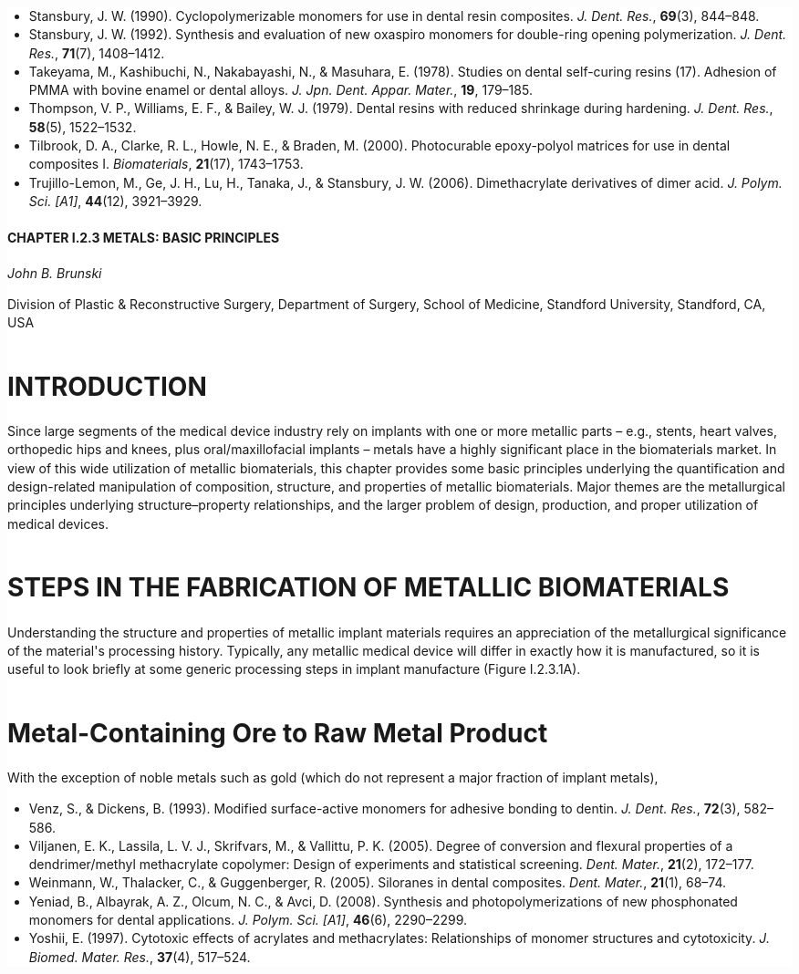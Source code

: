 - Stansbury, J. W. (1990). Cyclopolymerizable monomers for use in dental resin composites. *J. Dent. Res.*, **69**(3), 844–848.
- Stansbury, J. W. (1992). Synthesis and evaluation of new oxaspiro monomers for double-ring opening polymerization. *J. Dent. Res.*, **71**(7), 1408–1412.
- Takeyama, M., Kashibuchi, N., Nakabayashi, N., & Masuhara, E. (1978). Studies on dental self-curing resins (17). Adhesion of PMMA with bovine enamel or dental alloys. *J. Jpn. Dent. Appar. Mater.*, **19**, 179–185.
- Thompson, V. P., Williams, E. F., & Bailey, W. J. (1979). Dental resins with reduced shrinkage during hardening. *J. Dent. Res.*, **58**(5), 1522–1532.
- Tilbrook, D. A., Clarke, R. L., Howle, N. E., & Braden, M. (2000). Photocurable epoxy-polyol matrices for use in dental composites I. *Biomaterials*, **21**(17), 1743–1753.
- Trujillo-Lemon, M., Ge, J. H., Lu, H., Tanaka, J., & Stansbury, J. W. (2006). Dimethacrylate derivatives of dimer acid. *J. Polym. Sci. [A1]*, **44**(12), 3921–3929.

#### CHAPTER I.2.3 METALS: BASIC PRINCIPLES

*John B. Brunski*

Division of Plastic & Reconstructive Surgery, Department of Surgery, School of Medicine, Standford University, Standford, CA, USA

# INTRODUCTION

Since large segments of the medical device industry rely on implants with one or more metallic parts – e.g., stents, heart valves, orthopedic hips and knees, plus oral/maxillofacial implants – metals have a highly significant place in the biomaterials market. In view of this wide utilization of metallic biomaterials, this chapter provides some basic principles underlying the quantification and design-related manipulation of composition, structure, and properties of metallic biomaterials. Major themes are the metallurgical principles underlying structure–property relationships, and the larger problem of design, production, and proper utilization of medical devices.

# STEPS IN THE FABRICATION OF METALLIC BIOMATERIALS

Understanding the structure and properties of metallic implant materials requires an appreciation of the metallurgical significance of the material's processing history. Typically, any metallic medical device will differ in exactly how it is manufactured, so it is useful to look briefly at some generic processing steps in implant manufacture (Figure I.2.3.1A).

# **Metal-Containing Ore to Raw Metal Product**

With the exception of noble metals such as gold (which do not represent a major fraction of implant metals),

- Venz, S., & Dickens, B. (1993). Modified surface-active monomers for adhesive bonding to dentin. *J. Dent. Res.*, **72**(3), 582–586.
- Viljanen, E. K., Lassila, L. V. J., Skrifvars, M., & Vallittu, P. K. (2005). Degree of conversion and flexural properties of a dendrimer/methyl methacrylate copolymer: Design of experiments and statistical screening. *Dent. Mater.*, **21**(2), 172–177.
- Weinmann, W., Thalacker, C., & Guggenberger, R. (2005). Siloranes in dental composites. *Dent. Mater.*, **21**(1), 68–74.
- Yeniad, B., Albayrak, A. Z., Olcum, N. C., & Avci, D. (2008). Synthesis and photopolymerizations of new phosphonated monomers for dental applications. *J. Polym. Sci. [A1]*, **46**(6), 2290–2299.
- Yoshii, E. (1997). Cytotoxic effects of acrylates and methacrylates: Relationships of monomer structures and cytotoxicity. *J. Biomed. Mater. Res.*, **37**(4), 517–524.
